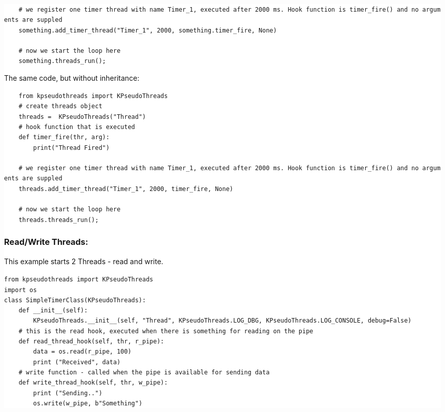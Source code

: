         # we register one timer thread with name Timer_1, executed after 2000 ms. Hook function is timer_fire() and no arguments are suppled
        something.add_timer_thread("Timer_1", 2000, something.timer_fire, None)

        # now we start the loop here
        something.threads_run();

The same code, but without inheritance:

        from kpseudothreads import KPseudoThreads 
        # create threads object
        threads =  KPseudoThreads("Thread")
        # hook function that is executed    
        def timer_fire(thr, arg):
            print("Thread Fired")

        # we register one timer thread with name Timer_1, executed after 2000 ms. Hook function is timer_fire() and no arguments are suppled
        threads.add_timer_thread("Timer_1", 2000, timer_fire, None)

        # now we start the loop here
        threads.threads_run();  


### Read/Write Threads:
This example starts 2 Threads - read and write. 

    from kpseudothreads import KPseudoThreads 
    import os
    class SimpleTimerClass(KPseudoThreads):
        def __init__(self):
            KPseudoThreads.__init__(self, "Thread", KPseudoThreads.LOG_DBG, KPseudoThreads.LOG_CONSOLE, debug=False)
        # this is the read hook, executed when there is something for reading on the pipe   
        def read_thread_hook(self, thr, r_pipe):
            data = os.read(r_pipe, 100)
            print ("Received", data)
        # write function - called when the pipe is available for sending data
        def write_thread_hook(self, thr, w_pipe):
            print ("Sending..")
            os.write(w_pipe, b"Something")
    